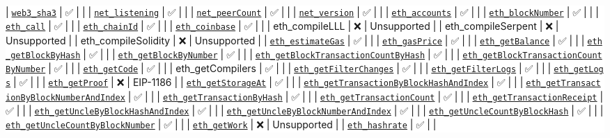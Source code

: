 | [`web3_sha3`]                               | ✅      |                                                                                            |
| [`net_listening`]                           | ✅      |                                                                                            |
| [`net_peerCount`]                           | ✅      |                                                                                            |
| [`net_version`]                             | ✅      |                                                                                            |
| [`eth_accounts`]                            | ✅      |                                                                                            |
| [`eth_blockNumber`]                         | ✅      |                                                                                            |
| [`eth_call`]                                | ✅      |                                                                                            |
| [`eth_chainId`]                             | ✅      |                                                                                            |
| [`eth_coinbase`]                            | ✅      |                                                                                            |
| eth_compileLLL                              | ❌      | Unsupported                                                                                |
| eth_compileSerpent                          | ❌      | Unsupported                                                                                |
| eth_compileSolidity                         | ❌      | Unsupported                                                                                |
| [`eth_estimateGas`]                         | ✅      |                                                                                            |
| [`eth_gasPrice`]                            | ✅      |                                                                                            |
| [`eth_getBalance`]                          | ✅      |                                                                                            |
| [`eth_getBlockByHash`]                      | ✅      |                                                                                            |
| [`eth_getBlockByNumber`]                    | ✅      |                                                                                            |
| [`eth_getBlockTransactionCountByHash`]      | ✅      |                                                                                            |
| [`eth_getBlockTransactionCountByNumber`]    | ✅      |                                                                                            |
| [`eth_getCode`]                             | ✅      |                                                                                            |
| eth_getCompilers                            | ✅      |                                                                                            |
| [`eth_getFilterChanges`]                    | ✅      |                                                                                            |
| [`eth_getFilterLogs`]                       | ✅      |                                                                                            |
| [`eth_getLogs`]                             | ✅      |                                                                                            |
| [`eth_getProof`]                            | ❌      | EIP-1186                                                                                   |
| [`eth_getStorageAt`]                        | ✅      |                                                                                            |
| [`eth_getTransactionByBlockHashAndIndex`]   | ✅      |                                                                                            |
| [`eth_getTransactionByBlockNumberAndIndex`] | ✅      |                                                                                            |
| [`eth_getTransactionByHash`]                | ✅      |                                                                                            |
| [`eth_getTransactionCount`]                 | ✅      |                                                                                            |
| [`eth_getTransactionReceipt`]               | ✅      |                                                                                            |
| [`eth_getUncleByBlockHashAndIndex`]         | ✅      |                                                                                            |
| [`eth_getUncleByBlockNumberAndIndex`]       | ✅      |                                                                                            |
| [`eth_getUncleCountByBlockHash`]            | ✅      |                                                                                            |
| [`eth_getUncleCountByBlockNumber`]          | ✅      |                                                                                            |
| [`eth_getWork`]                             | ❌      | Unsupported                                                                                |
| [`eth_hashrate`]                            | ✅      |                                                                                            |

[Go]: https://go.dev/doc/install
[Make]: https://www.gnu.org/software/make/
[Web3 API]: https://eth.wiki/json-rpc/API
[Aurora Engine]: https://github.com/aurora-is-near/aurora-engine
[Aurora Refiner]: https://github.com/aurora-is-near/borealis-engine-lib
[Aurora Relayer v1]: https://github.com/aurora-is-near/aurora-relayer
[Aurora Relayer v2]: https://github.com/aurora-is-near/relayer2-public
[Aurora Relayer v2 Dist]: TODO
[Aurora Relayer v2 Base]: https://github.com/aurora-is-near/relayer2-base
[BadgerDB]: https://github.com/dgraph-io/badger#badger-documentation
[Configuration]: https://github.com/aurora-is-near/relayer2-public#how-to-configure
[NEAR CLI]: https://docs.near.org/docs/tools/near-cli
[Standalone Aurora Relayer and Refiner]: https://github.com/aurora-is-near/standalone-rpc
[`web3_clientVersion`]: https://docs.infura.io/infura/networks/ethereum/json-rpc-methods/web3_clientversion
[`web3_sha3`]: https://openethereum.github.io/JSONRPC-web3-module#web3_sha3
[`net_listening`]: https://docs.infura.io/infura/networks/ethereum/json-rpc-methods/net_listening
[`net_peerCount`]: https://docs.infura.io/infura/networks/ethereum/json-rpc-methods/net_peercount
[`net_version`]: https://docs.infura.io/infura/networks/ethereum/json-rpc-methods/net_version
[`eth_accounts`]: https://docs.infura.io/infura/networks/ethereum/json-rpc-methods/eth_accounts
[`eth_blockNumber`]: https://docs.infura.io/infura/networks/ethereum/json-rpc-methods/eth_blocknumber
[`eth_call`]: https://docs.infura.io/infura/networks/ethereum/json-rpc-methods/eth_call
[`eth_chainId`]: https://eips.ethereum.org/EIPS/eip-695
[`eth_coinbase`]: https://docs.infura.io/infura/networks/ethereum/json-rpc-methods/eth_coinbase
[`eth_estimateGas`]: https://docs.infura.io/infura/networks/ethereum/json-rpc-methods/eth_estimategas
[`eth_gasPrice`]: https://docs.infura.io/infura/networks/ethereum/json-rpc-methods/eth_gasprice
[`eth_getBalance`]: https://docs.infura.io/infura/networks/ethereum/json-rpc-methods/eth_getbalance
[`eth_getBlockByHash`]: https://docs.infura.io/infura/networks/ethereum/json-rpc-methods/eth_getblockbyhash
[`eth_getBlockByNumber`]: https://docs.infura.io/infura/networks/ethereum/json-rpc-methods/eth_getblockbynumber
[`eth_getBlockTransactionCountByHash`]: https://docs.infura.io/infura/networks/ethereum/json-rpc-methods/eth_getblocktransactioncountbyhash
[`eth_getBlockTransactionCountByNumber`]: https://docs.infura.io/infura/networks/ethereum/json-rpc-methods/eth_getblocktransactioncountbynumber
[`eth_getCode`]: https://docs.infura.io/infura/networks/ethereum/json-rpc-methods/eth_getcode
[`eth_getFilterChanges`]: https://docs.infura.io/infura/networks/ethereum/json-rpc-methods/filter-methods/eth_getfilterchanges
[`eth_getFilterLogs`]: https://docs.infura.io/infura/networks/ethereum/json-rpc-methods/filter-methods/eth_getfilterlogs
[`eth_getLogs`]: https://docs.infura.io/infura/networks/ethereum/json-rpc-methods/eth_getlogs
[`eth_getProof`]: https://eips.ethereum.org/EIPS/eip-1186
[`eth_getStorageAt`]: https://docs.infura.io/infura/networks/ethereum/json-rpc-methods/eth_getstorageat
[`eth_getTransactionByBlockHashAndIndex`]: https://docs.infura.io/infura/networks/ethereum/json-rpc-methods/eth_gettransactionbyblockhashandindex
[`eth_getTransactionByBlockNumberAndIndex`]: https://docs.infura.io/infura/networks/ethereum/json-rpc-methods/eth_gettransactionbyblocknumberandindex
[`eth_getTransactionByHash`]: https://docs.infura.io/infura/networks/ethereum/json-rpc-methods/eth_gettransactionbyhash
[`eth_getTransactionCount`]: https://docs.infura.io/infura/networks/ethereum/json-rpc-methods/eth_gettransactioncount
[`eth_getTransactionReceipt`]: https://docs.infura.io/infura/networks/ethereum/json-rpc-methods/eth_gettransactionreceipt
[`eth_getUncleByBlockHashAndIndex`]: https://docs.infura.io/infura/networks/ethereum/json-rpc-methods/eth_getunclebyblockhashandindex
[`eth_getUncleByBlockNumberAndIndex`]: https://docs.infura.io/infura/networks/ethereum/json-rpc-methods/eth_getunclebyblocknumberandindex
[`eth_getUncleCountByBlockHash`]: https://docs.infura.io/infura/networks/ethereum/json-rpc-methods/eth_getunclecountbyblockhash
[`eth_getUncleCountByBlockNumber`]: https://docs.infura.io/infura/networks/ethereum/json-rpc-methods/eth_getunclecountbyblocknumber
[`eth_getWork`]: https://docs.infura.io/infura/networks/ethereum/json-rpc-methods/eth_getwork
[`eth_hashrate`]: https://docs.infura.io/infura/networks/ethereum/json-rpc-methods/eth_hashrate
[`eth_mining`]: https://docs.infura.io/infura/networks/ethereum/json-rpc-methods/eth_mining
[`eth_newBlockFilter`]: https://docs.infura.io/infura/networks/ethereum/json-rpc-methods/filter-methods/eth_newblockfilter
[`eth_newFilter`]: https://docs.infura.io/infura/networks/ethereum/json-rpc-methods/filter-methods/eth_newfilter
[`eth_newPendingTransactionFilter`]: https://openethereum.github.io/JSONRPC-eth-module.html#eth_newpendingtransactionfilter
[`eth_pendingTransactions`]: https://github.com/ethereum/wiki/issues/685
[`eth_protocolVersion`]: https://docs.infura.io/infura/networks/ethereum/json-rpc-methods/eth_protocolversion
[`eth_sendRawTransaction`]: https://docs.infura.io/infura/networks/ethereum/json-rpc-methods/eth_sendrawtransaction
[`eth_sendTransaction`]: https://openethereum.github.io/JSONRPC-eth-module.html#eth_sendtransaction
[`eth_sign`]: https://openethereum.github.io/JSONRPC-eth-module.html#eth_sign
[`eth_signTransaction`]: https://openethereum.github.io/JSONRPC-eth-module.html#eth_signtransaction
[`eth_signTypedData`]: https://eips.ethereum.org/EIPS/eip-712
[`eth_submitHashrate`]: https://openethereum.github.io/JSONRPC-eth-module.html#eth_submithashrate
[`eth_submitWork`]: https://docs.infura.io/infura/networks/ethereum/json-rpc-methods/eth_submitwork
[`eth_syncing`]: https://docs.infura.io/infura/networks/ethereum/json-rpc-methods/eth_syncing
[`eth_uninstallFilter`]: https://docs.infura.io/infura/networks/ethereum/json-rpc-methods/filter-methods/eth_uninstallfilter
[`txpool_content`]: https://geth.ethereum.org/docs/rpc/ns-txpool#txpool_content
[`txpool_inspect`]: https://geth.ethereum.org/docs/rpc/ns-txpool#txpool_inspect
[`txpool_status`]: https://geth.ethereum.org/docs/rpc/ns-txpool#txpool_status
[`parity_pendingTransactions`]: https://openethereum.github.io/JSONRPC-parity-module#parity_pendingtransactions
